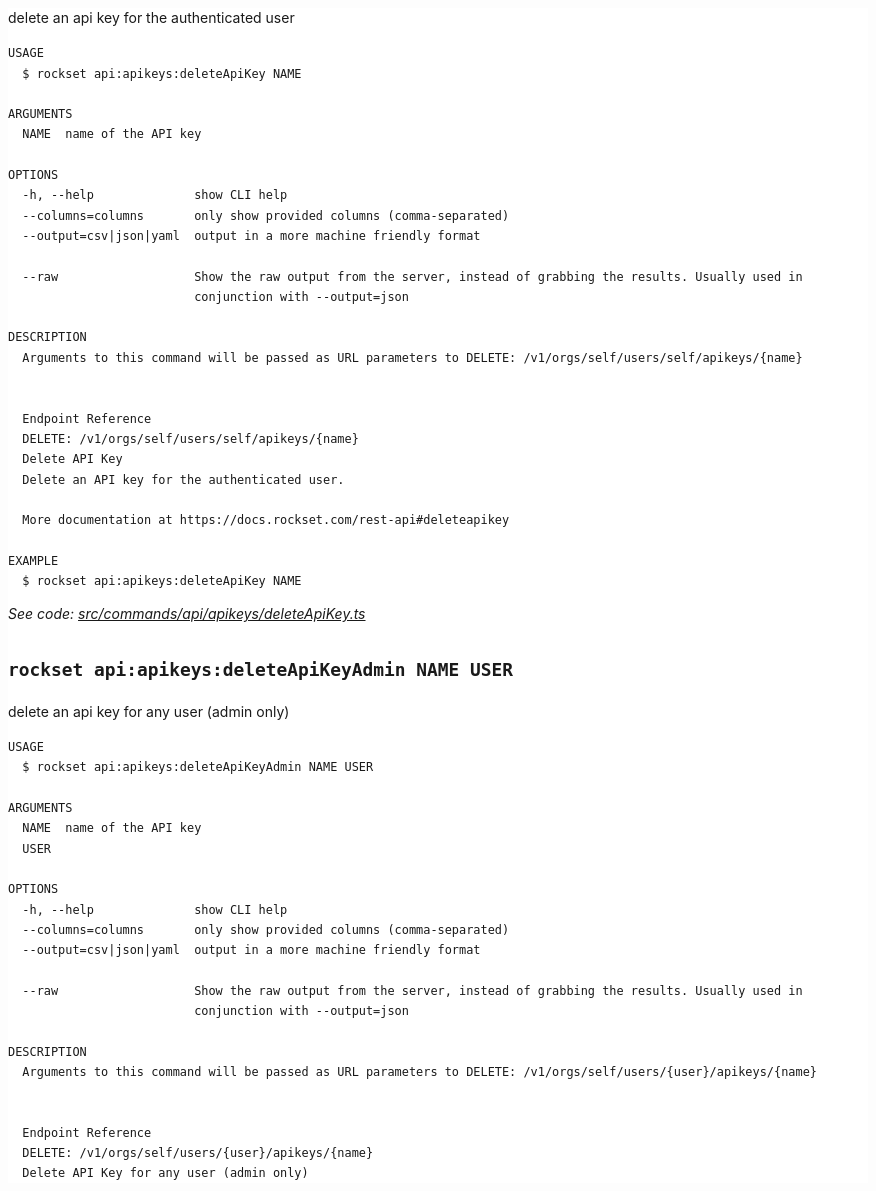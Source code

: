 delete an api key for the authenticated user

```
USAGE
  $ rockset api:apikeys:deleteApiKey NAME

ARGUMENTS
  NAME  name of the API key

OPTIONS
  -h, --help              show CLI help
  --columns=columns       only show provided columns (comma-separated)
  --output=csv|json|yaml  output in a more machine friendly format

  --raw                   Show the raw output from the server, instead of grabbing the results. Usually used in
                          conjunction with --output=json

DESCRIPTION
  Arguments to this command will be passed as URL parameters to DELETE: /v1/orgs/self/users/self/apikeys/{name}


  Endpoint Reference
  DELETE: /v1/orgs/self/users/self/apikeys/{name}
  Delete API Key
  Delete an API key for the authenticated user.

  More documentation at https://docs.rockset.com/rest-api#deleteapikey

EXAMPLE
  $ rockset api:apikeys:deleteApiKey NAME
```

_See code: [src/commands/api/apikeys/deleteApiKey.ts](../src/commands/api/apikeys/deleteApiKey.ts)_

## `rockset api:apikeys:deleteApiKeyAdmin NAME USER`

delete an api key for any user (admin only)

```
USAGE
  $ rockset api:apikeys:deleteApiKeyAdmin NAME USER

ARGUMENTS
  NAME  name of the API key
  USER

OPTIONS
  -h, --help              show CLI help
  --columns=columns       only show provided columns (comma-separated)
  --output=csv|json|yaml  output in a more machine friendly format

  --raw                   Show the raw output from the server, instead of grabbing the results. Usually used in
                          conjunction with --output=json

DESCRIPTION
  Arguments to this command will be passed as URL parameters to DELETE: /v1/orgs/self/users/{user}/apikeys/{name}


  Endpoint Reference
  DELETE: /v1/orgs/self/users/{user}/apikeys/{name}
  Delete API Key for any user (admin only)
```